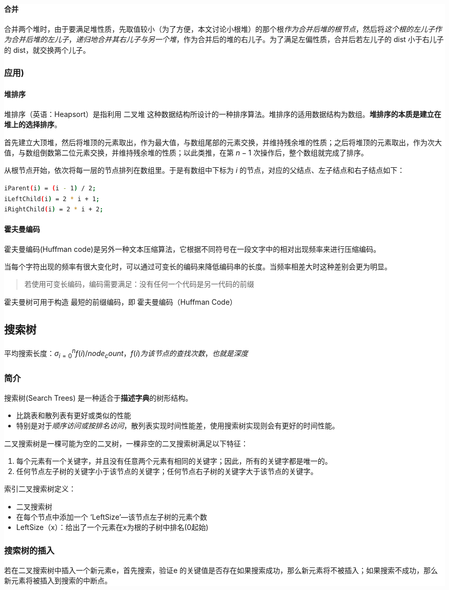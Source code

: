 #### 合并

合并两个堆时，由于要满足堆性质，先取值较小（为了方便，本文讨论小根堆）的那个根*作为合并后堆的根节点*，然后将*这个根的左儿子作为合并后堆的左儿子*，*递归地合并其右儿子与另一个堆*，作为合并后的堆的右儿子。为了满足左偏性质，合并后若左儿子的 $\mathrm{dist}$ 小于右儿子的 $\mathrm{dist}$，就交换两个儿子。

### 应用)

#### 堆排序

堆排序（英语：Heapsort）是指利用 二叉堆 这种数据结构所设计的一种排序算法。堆排序的适用数据结构为数组。**堆排序的本质是建立在堆上的选择排序**。

首先建立大顶堆，然后将堆顶的元素取出，作为最大值，与数组尾部的元素交换，并维持残余堆的性质；之后将堆顶的元素取出，作为次大值，与数组倒数第二位元素交换，并维持残余堆的性质；以此类推，在第 $n-1$ 次操作后，整个数组就完成了排序。

从根节点开始，依次将每一层的节点排列在数组里。于是有数组中下标为 $i$ 的节点，对应的父结点、左子结点和右子结点如下：

```bash
iParent(i) = (i - 1) / 2;
iLeftChild(i) = 2 * i + 1;
iRightChild(i) = 2 * i + 2;
```

#### 霍夫曼编码

霍夫曼编码(Huffman code)是另外一种文本压缩算法，它根据不同符号在一段文字中的相对出现频率来进行压缩编码。

当每个字符出现的频率有很大变化时，可以通过可变长的编码来降低编码串的长度。当频率相差大时这种差别会更为明显。

> 若使用可变长编码，编码需要满足：没有任何一个代码是另一代码的前缀

霍夫曼树可用于构造 最短的前缀编码，即 霍夫曼编码（Huffman Code）

## 搜索树

平均搜索长度：$\sigma^n_{i=0}f(i) / node_count，f(i)为该节点的查找次数，也就是深度$

### 简介

搜索树(Search Trees) 是一种适合于**描述字典**的树形结构。

- 比跳表和散列表有更好或类似的性能
- 特别是对于*顺序访问或按排名访问*，散列表实现时间性能差，使用搜索树实现则会有更好的时间性能。

二叉搜索树是一棵可能为空的二叉树，一棵非空的二叉搜索树满足以下特征：

1. 每个元素有一个关键字，并且没有任意两个元素有相同的关键字；因此，所有的关键字都是唯一的。
2. 任何节点左子树的关键字小于该节点的关键字；任何节点右子树的关键字大于该节点的关键字。

索引二叉搜索树定义：

- 二叉搜索树
- 在每个节点中添加一个 ‘LeftSize’—该节点左子树的元素个数
- LeftSize（x）：给出了一个元素在x为根的子树中排名(0起始)

### 搜索树的插入

若在二叉搜索树中插入一个新元素e，首先搜索，验证e 的关键值是否存在如果搜索成功，那么新元素将不被插入；如果搜索不成功，那么新元素将被插入到搜索的中断点。
